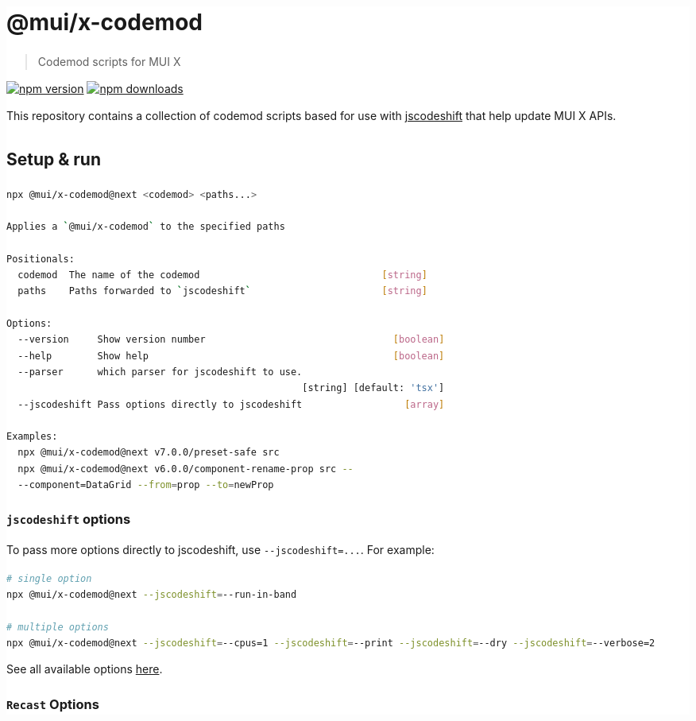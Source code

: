 # @mui/x-codemod

> Codemod scripts for MUI X

[![npm version](https://img.shields.io/npm/v/@mui/x-codemod.svg?style=flat-square)](https://www.npmjs.com/package/@mui/x-codemod)
[![npm downloads](https://img.shields.io/npm/dm/@mui/x-codemod.svg?style=flat-square)](https://www.npmjs.com/package/@mui/x-codemod)

This repository contains a collection of codemod scripts based for use with
[jscodeshift](https://github.com/facebook/jscodeshift) that help update MUI X APIs.

## Setup & run



```bash
npx @mui/x-codemod@next <codemod> <paths...>

Applies a `@mui/x-codemod` to the specified paths

Positionals:
  codemod  The name of the codemod                                [string]
  paths    Paths forwarded to `jscodeshift`                       [string]

Options:
  --version     Show version number                                 [boolean]
  --help        Show help                                           [boolean]
  --parser      which parser for jscodeshift to use.
                                                    [string] [default: 'tsx']
  --jscodeshift Pass options directly to jscodeshift                  [array]

Examples:
  npx @mui/x-codemod@next v7.0.0/preset-safe src
  npx @mui/x-codemod@next v6.0.0/component-rename-prop src --
  --component=DataGrid --from=prop --to=newProp
```

### `jscodeshift` options

To pass more options directly to jscodeshift, use `--jscodeshift=...`. For example:

```bash
# single option
npx @mui/x-codemod@next --jscodeshift=--run-in-band

# multiple options
npx @mui/x-codemod@next --jscodeshift=--cpus=1 --jscodeshift=--print --jscodeshift=--dry --jscodeshift=--verbose=2
```

See all available options [here](https://github.com/facebook/jscodeshift#usage-cli).

### `Recast` Options
